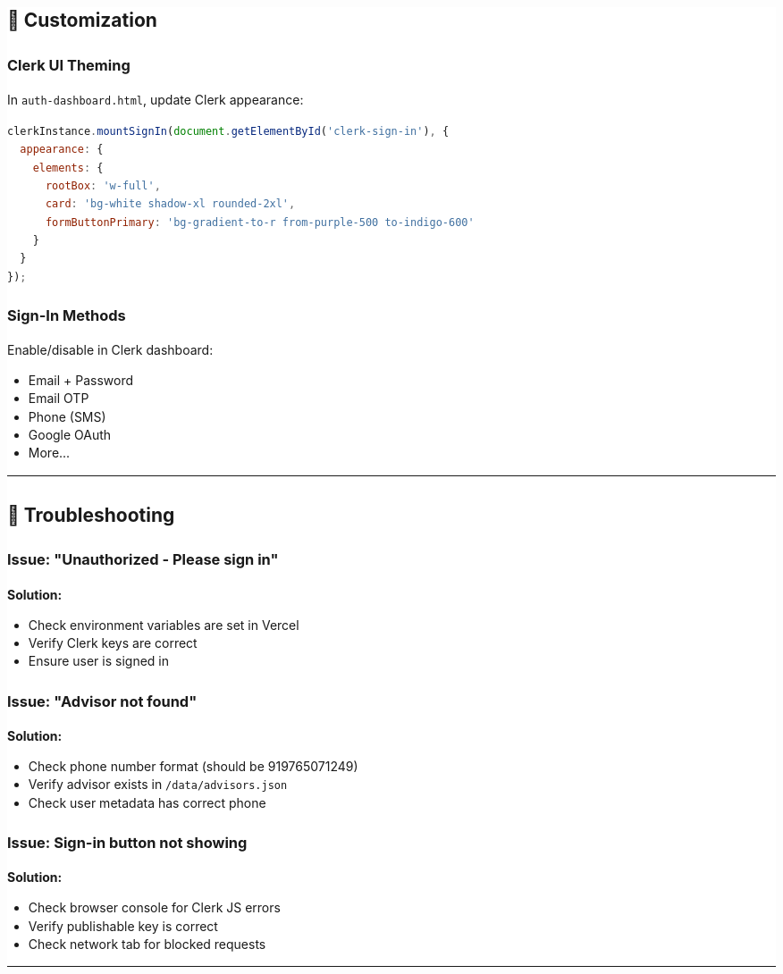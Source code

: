 
## 🎨 Customization

### Clerk UI Theming

In `auth-dashboard.html`, update Clerk appearance:

```javascript
clerkInstance.mountSignIn(document.getElementById('clerk-sign-in'), {
  appearance: {
    elements: {
      rootBox: 'w-full',
      card: 'bg-white shadow-xl rounded-2xl',
      formButtonPrimary: 'bg-gradient-to-r from-purple-500 to-indigo-600'
    }
  }
});
```

### Sign-In Methods

Enable/disable in Clerk dashboard:
- Email + Password
- Email OTP
- Phone (SMS)
- Google OAuth
- More...

---

## 🐛 Troubleshooting

### Issue: "Unauthorized - Please sign in"
**Solution:**
- Check environment variables are set in Vercel
- Verify Clerk keys are correct
- Ensure user is signed in

### Issue: "Advisor not found"
**Solution:**
- Check phone number format (should be 919765071249)
- Verify advisor exists in `/data/advisors.json`
- Check user metadata has correct phone

### Issue: Sign-in button not showing
**Solution:**
- Check browser console for Clerk JS errors
- Verify publishable key is correct
- Check network tab for blocked requests

---
